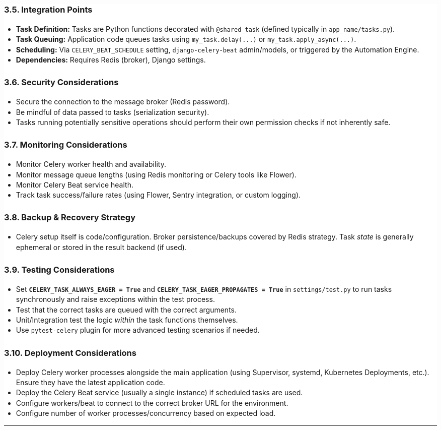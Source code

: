 ### 3.5. Integration Points

*   **Task Definition:** Tasks are Python functions decorated with `@shared_task` (defined typically in `app_name/tasks.py`).
*   **Task Queuing:** Application code queues tasks using `my_task.delay(...)` or `my_task.apply_async(...)`.
*   **Scheduling:** Via `CELERY_BEAT_SCHEDULE` setting, `django-celery-beat` admin/models, or triggered by the Automation Engine.
*   **Dependencies:** Requires Redis (broker), Django settings.

### 3.6. Security Considerations

*   Secure the connection to the message broker (Redis password).
*   Be mindful of data passed to tasks (serialization security).
*   Tasks running potentially sensitive operations should perform their own permission checks if not inherently safe.

### 3.7. Monitoring Considerations

*   Monitor Celery worker health and availability.
*   Monitor message queue lengths (using Redis monitoring or Celery tools like Flower).
*   Monitor Celery Beat service health.
*   Track task success/failure rates (using Flower, Sentry integration, or custom logging).

### 3.8. Backup & Recovery Strategy

*   Celery setup itself is code/configuration. Broker persistence/backups covered by Redis strategy. Task *state* is generally ephemeral or stored in the result backend (if used).

### 3.9. Testing Considerations

*   Set **`CELERY_TASK_ALWAYS_EAGER = True`** and **`CELERY_TASK_EAGER_PROPAGATES = True`** in `settings/test.py` to run tasks synchronously and raise exceptions within the test process.
*   Test that the correct tasks are queued with the correct arguments.
*   Unit/Integration test the logic *within* the task functions themselves.
*   Use `pytest-celery` plugin for more advanced testing scenarios if needed.

### 3.10. Deployment Considerations

*   Deploy Celery worker processes alongside the main application (using Supervisor, systemd, Kubernetes Deployments, etc.). Ensure they have the latest application code.
*   Deploy the Celery Beat service (usually a single instance) if scheduled tasks are used.
*   Configure workers/beat to connect to the correct broker URL for the environment.
*   Configure number of worker processes/concurrency based on expected load.

---
